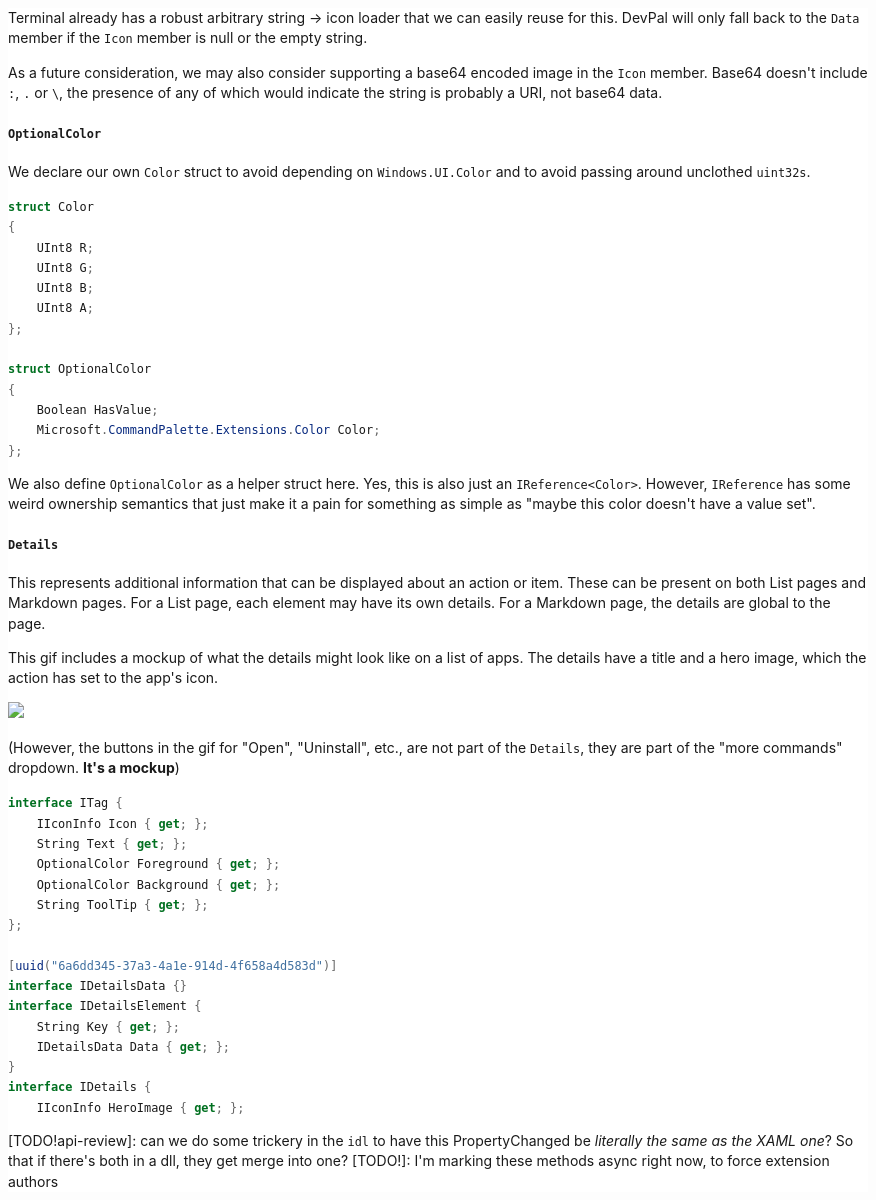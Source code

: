 Terminal already has a robust arbitrary string -> icon loader that we can easily
reuse for this. DevPal will only fall back to the `Data` member if the `Icon`
member is null or the empty string.

As a future consideration, we may also consider supporting a base64 encoded
image in the `Icon` member. Base64 doesn't include `:`, `.` or `\`, the presence
of any of which would indicate the string is probably a URI, not base64 data.

#### `OptionalColor`

We declare our own `Color` struct to avoid depending on `Windows.UI.Color` and
to avoid passing around unclothed `uint32s`.

```c#
struct Color
{
    UInt8 R;
    UInt8 G;
    UInt8 B;
    UInt8 A;
};

struct OptionalColor
{
    Boolean HasValue;
    Microsoft.CommandPalette.Extensions.Color Color;
};
```

We also define `OptionalColor` as a helper struct here. Yes, this is also just
an `IReference<Color>`. However, `IReference` has some weird ownership semantics
that just make it a pain for something as simple as "maybe this color doesn't
have a value set".

#### `Details`

This represents additional information that can be displayed about an action or
item. These can be present on both List pages and Markdown pages. For a List
page, each element may have its own details. For a Markdown page, the details
are global to the page.

This gif includes a mockup of what the details might look like on a list of
apps. The details have a title and a hero image, which the action has set to the
app's icon.

![](https://miro.medium.com/v2/resize:fit:720/format:webp/1*Nd5fvJM8LUQ1w3DAWN-pvA.gif)

(However, the buttons in the gif for "Open", "Uninstall", etc., are not part of
the `Details`, they are part of the "more commands" dropdown. **It's a mockup**)



```c#
interface ITag {
    IIconInfo Icon { get; };
    String Text { get; };
    OptionalColor Foreground { get; };
    OptionalColor Background { get; };
    String ToolTip { get; };
};

[uuid("6a6dd345-37a3-4a1e-914d-4f658a4d583d")]
interface IDetailsData {}
interface IDetailsElement {
    String Key { get; };
    IDetailsData Data { get; };
}
interface IDetails {
    IIconInfo HeroImage { get; };
```

[TODO!api-review]: can we do some trickery in the `idl` to have this PropertyChanged be _literally the same as the XAML one_? So that if there's both in a dll, they get merge into one?
[TODO!]: I'm marking these methods async right now, to force extension authors
[^1]: In this example, as in other places, I've referenced a
[^2]: It is a little weird that `IListItem` has a `FallbackHandler` property,
[^3]: You know, I bet we could make this a frozen provider too. I be if we added
[Dev Home Extension]: https://learn.microsoft.com/en-us/windows/dev-home/extensions
[`ISupportIncrementalLoading`]: https://learn.microsoft.com/windows/windows-app-sdk/api/winrt/microsoft.ui.xaml.data.isupportincrementalloading